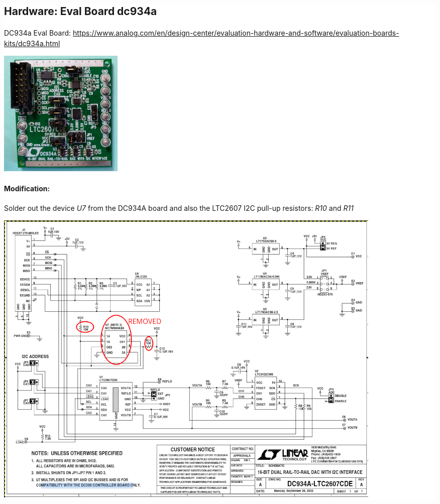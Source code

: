 ## Hardware: Eval Board dc934a

DC934a Eval Board: https://www.analog.com/en/design-center/evaluation-hardware-and-software/evaluation-boards-kits/dc934a.html

![DC934a Board](pics/dc934a.png)  

#### Modification:
Solder out the device _U7_ from the DC934A board and also the LTC2607 I2C pull-up resistors: _R10_ and _R11_  

![DC934a Board](pics/dc934a_schema.png)  